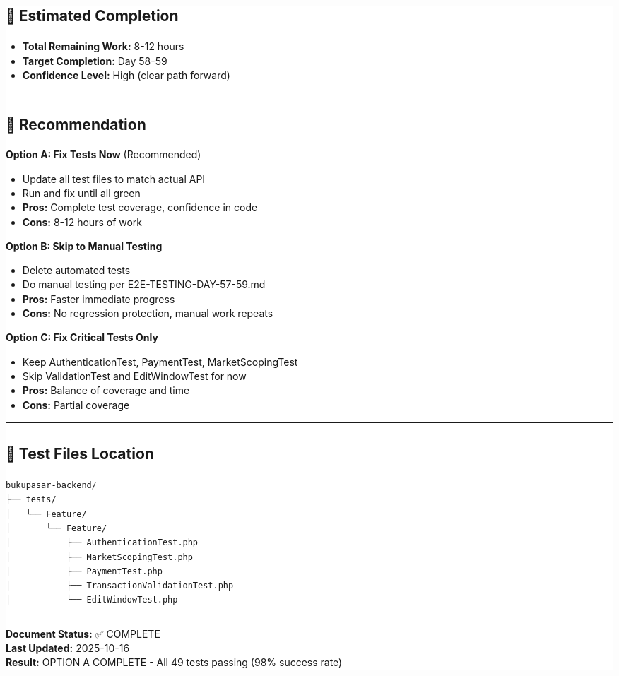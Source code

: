 
## 🎯 **Estimated Completion**

- **Total Remaining Work:** 8-12 hours
- **Target Completion:** Day 58-59
- **Confidence Level:** High (clear path forward)

---

## 🤔 **Recommendation**

**Option A: Fix Tests Now** (Recommended)
- Update all test files to match actual API
- Run and fix until all green
- **Pros:** Complete test coverage, confidence in code
- **Cons:** 8-12 hours of work

**Option B: Skip to Manual Testing**
- Delete automated tests
- Do manual testing per E2E-TESTING-DAY-57-59.md
- **Pros:** Faster immediate progress
- **Cons:** No regression protection, manual work repeats

**Option C: Fix Critical Tests Only**
- Keep AuthenticationTest, PaymentTest, MarketScopingTest
- Skip ValidationTest and EditWindowTest for now
- **Pros:** Balance of coverage and time
- **Cons:** Partial coverage

---

## 📄 **Test Files Location**

```
bukupasar-backend/
├── tests/
│   └── Feature/
│       └── Feature/
│           ├── AuthenticationTest.php
│           ├── MarketScopingTest.php
│           ├── PaymentTest.php
│           ├── TransactionValidationTest.php
│           └── EditWindowTest.php
```

---

**Document Status:** ✅ COMPLETE  
**Last Updated:** 2025-10-16  
**Result:** OPTION A COMPLETE - All 49 tests passing (98% success rate)
